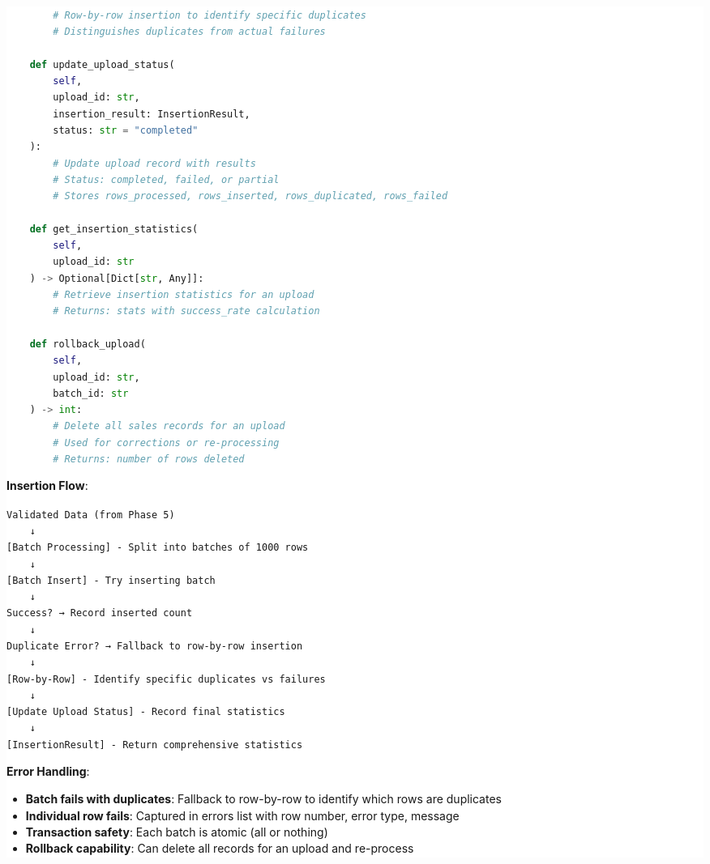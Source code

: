 ```python
        # Row-by-row insertion to identify specific duplicates
        # Distinguishes duplicates from actual failures

    def update_upload_status(
        self,
        upload_id: str,
        insertion_result: InsertionResult,
        status: str = "completed"
    ):
        # Update upload record with results
        # Status: completed, failed, or partial
        # Stores rows_processed, rows_inserted, rows_duplicated, rows_failed

    def get_insertion_statistics(
        self,
        upload_id: str
    ) -> Optional[Dict[str, Any]]:
        # Retrieve insertion statistics for an upload
        # Returns: stats with success_rate calculation

    def rollback_upload(
        self,
        upload_id: str,
        batch_id: str
    ) -> int:
        # Delete all sales records for an upload
        # Used for corrections or re-processing
        # Returns: number of rows deleted
```

**Insertion Flow**:
```
Validated Data (from Phase 5)
    ↓
[Batch Processing] - Split into batches of 1000 rows
    ↓
[Batch Insert] - Try inserting batch
    ↓
Success? → Record inserted count
    ↓
Duplicate Error? → Fallback to row-by-row insertion
    ↓
[Row-by-Row] - Identify specific duplicates vs failures
    ↓
[Update Upload Status] - Record final statistics
    ↓
[InsertionResult] - Return comprehensive statistics
```

**Error Handling**:
- **Batch fails with duplicates**: Fallback to row-by-row to identify which rows are duplicates
- **Individual row fails**: Captured in errors list with row number, error type, message
- **Transaction safety**: Each batch is atomic (all or nothing)
- **Rollback capability**: Can delete all records for an upload and re-process
